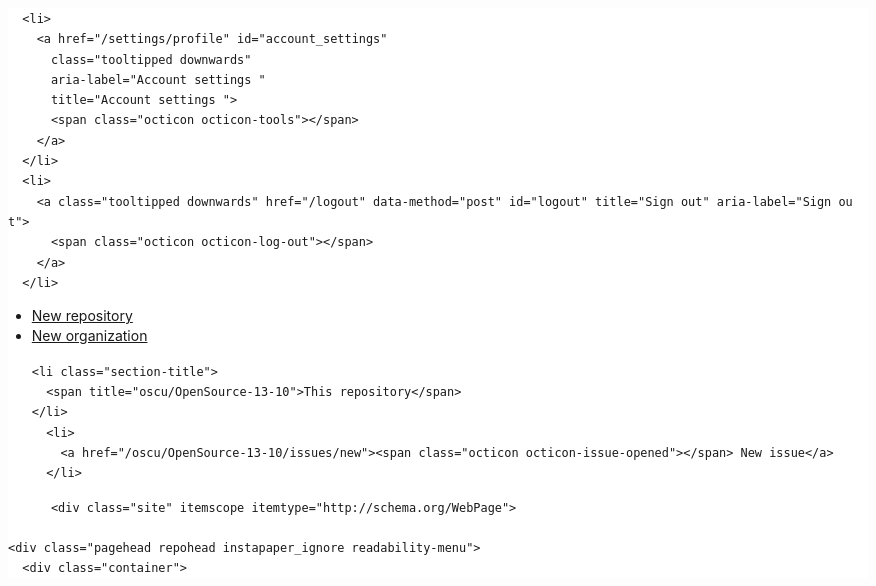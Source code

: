       <li>
        <a href="/settings/profile" id="account_settings"
          class="tooltipped downwards"
          aria-label="Account settings "
          title="Account settings ">
          <span class="octicon octicon-tools"></span>
        </a>
      </li>
      <li>
        <a class="tooltipped downwards" href="/logout" data-method="post" id="logout" title="Sign out" aria-label="Sign out">
          <span class="octicon octicon-log-out"></span>
        </a>
      </li>

  </ul>

<div class="js-new-dropdown-contents hidden">
  

<ul class="dropdown-menu">
  <li>
    <a href="/new"><span class="octicon octicon-repo-create"></span> New repository</a>
  </li>
  <li>
    <a href="/organizations/new"><span class="octicon octicon-organization"></span> New organization</a>
  </li>



    <li class="section-title">
      <span title="oscu/OpenSource-13-10">This repository</span>
    </li>
      <li>
        <a href="/oscu/OpenSource-13-10/issues/new"><span class="octicon octicon-issue-opened"></span> New issue</a>
      </li>
</ul>

</div>


    
  </div>
</div>

      

      




          <div class="site" itemscope itemtype="http://schema.org/WebPage">
    
    <div class="pagehead repohead instapaper_ignore readability-menu">
      <div class="container">
        

<ul class="pagehead-actions">
